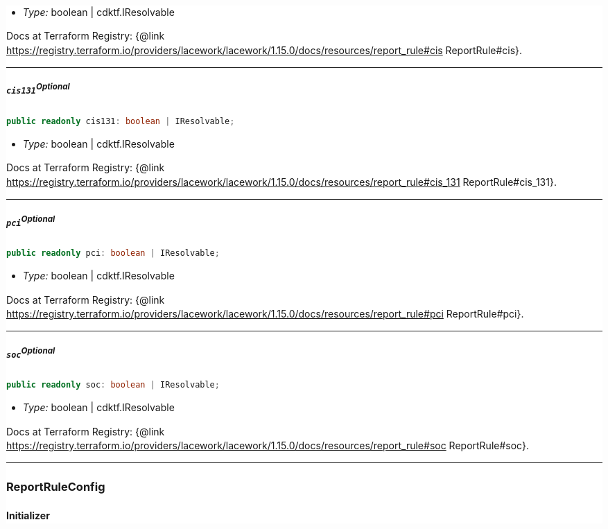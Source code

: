 - *Type:* boolean | cdktf.IResolvable

Docs at Terraform Registry: {@link https://registry.terraform.io/providers/lacework/lacework/1.15.0/docs/resources/report_rule#cis ReportRule#cis}.

---

##### `cis131`<sup>Optional</sup> <a name="cis131" id="rhizo-co-terraform-provider-lacework.reportRule.ReportRuleAzureComplianceReports.property.cis131"></a>

```typescript
public readonly cis131: boolean | IResolvable;
```

- *Type:* boolean | cdktf.IResolvable

Docs at Terraform Registry: {@link https://registry.terraform.io/providers/lacework/lacework/1.15.0/docs/resources/report_rule#cis_131 ReportRule#cis_131}.

---

##### `pci`<sup>Optional</sup> <a name="pci" id="rhizo-co-terraform-provider-lacework.reportRule.ReportRuleAzureComplianceReports.property.pci"></a>

```typescript
public readonly pci: boolean | IResolvable;
```

- *Type:* boolean | cdktf.IResolvable

Docs at Terraform Registry: {@link https://registry.terraform.io/providers/lacework/lacework/1.15.0/docs/resources/report_rule#pci ReportRule#pci}.

---

##### `soc`<sup>Optional</sup> <a name="soc" id="rhizo-co-terraform-provider-lacework.reportRule.ReportRuleAzureComplianceReports.property.soc"></a>

```typescript
public readonly soc: boolean | IResolvable;
```

- *Type:* boolean | cdktf.IResolvable

Docs at Terraform Registry: {@link https://registry.terraform.io/providers/lacework/lacework/1.15.0/docs/resources/report_rule#soc ReportRule#soc}.

---

### ReportRuleConfig <a name="ReportRuleConfig" id="rhizo-co-terraform-provider-lacework.reportRule.ReportRuleConfig"></a>

#### Initializer <a name="Initializer" id="rhizo-co-terraform-provider-lacework.reportRule.ReportRuleConfig.Initializer"></a>
